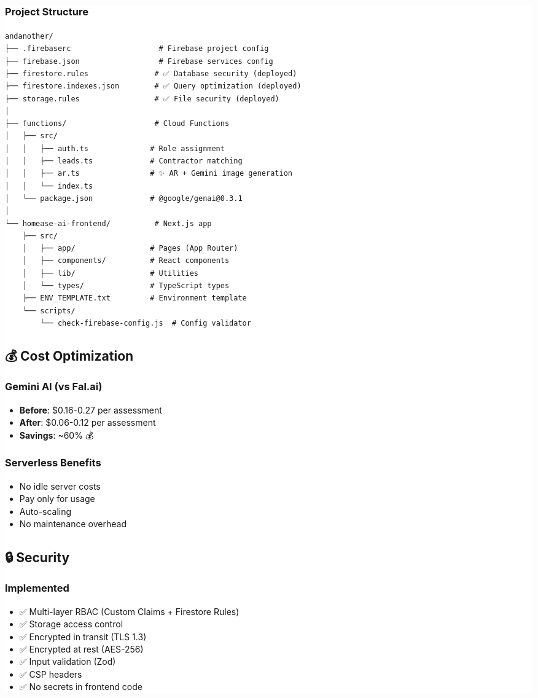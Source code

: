 ### Project Structure
```
andanother/
├── .firebaserc                    # Firebase project config
├── firebase.json                  # Firebase services config
├── firestore.rules               # ✅ Database security (deployed)
├── firestore.indexes.json        # ✅ Query optimization (deployed)
├── storage.rules                 # ✅ File security (deployed)
│
├── functions/                    # Cloud Functions
│   ├── src/
│   │   ├── auth.ts              # Role assignment
│   │   ├── leads.ts             # Contractor matching
│   │   ├── ar.ts                # ✨ AR + Gemini image generation
│   │   └── index.ts
│   └── package.json             # @google/genai@0.3.1
│
└── homease-ai-frontend/          # Next.js app
    ├── src/
    │   ├── app/                 # Pages (App Router)
    │   ├── components/          # React components
    │   ├── lib/                 # Utilities
    │   └── types/               # TypeScript types
    ├── ENV_TEMPLATE.txt         # Environment template
    └── scripts/
        └── check-firebase-config.js  # Config validator
```

## 💰 Cost Optimization

### Gemini AI (vs Fal.ai)
- **Before**: $0.16-0.27 per assessment
- **After**: $0.06-0.12 per assessment
- **Savings**: ~60% 💰

### Serverless Benefits
- No idle server costs
- Pay only for usage
- Auto-scaling
- No maintenance overhead

## 🔒 Security

### Implemented
- ✅ Multi-layer RBAC (Custom Claims + Firestore Rules)
- ✅ Storage access control
- ✅ Encrypted in transit (TLS 1.3)
- ✅ Encrypted at rest (AES-256)
- ✅ Input validation (Zod)
- ✅ CSP headers
- ✅ No secrets in frontend code
